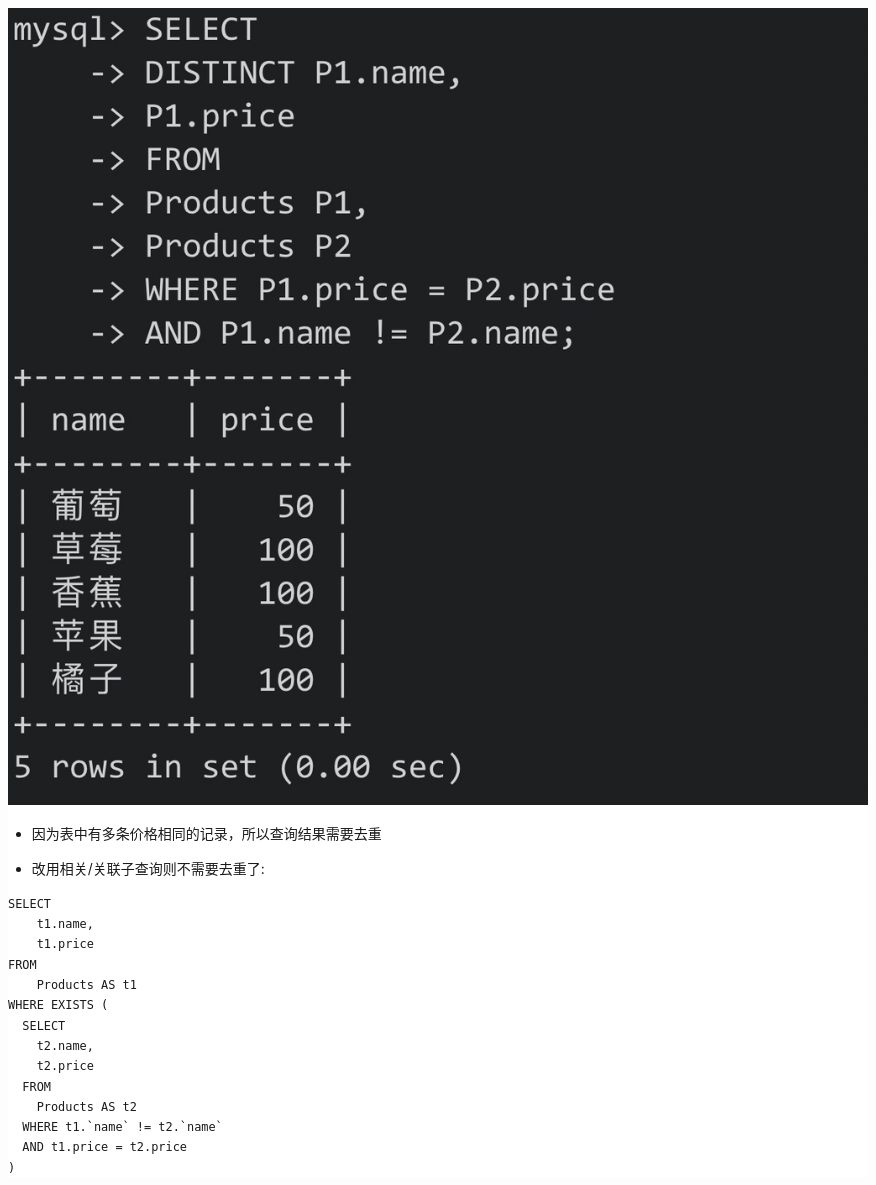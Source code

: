 ![Xnip2022-02-21_17-27-46](../SQL.assets/Xnip2022-02-21_17-27-46.jpg)



- 因为表中有多条价格相同的记录，所以查询结果需要去重

- 改用相关/关联子查询则不需要去重了:

```mysql
SELECT
	t1.name,
	t1.price
FROM
	Products AS t1
WHERE EXISTS (
  SELECT
    t2.name,
    t2.price
  FROM
    Products AS t2
  WHERE t1.`name` != t2.`name`
  AND t1.price = t2.price
)
```
